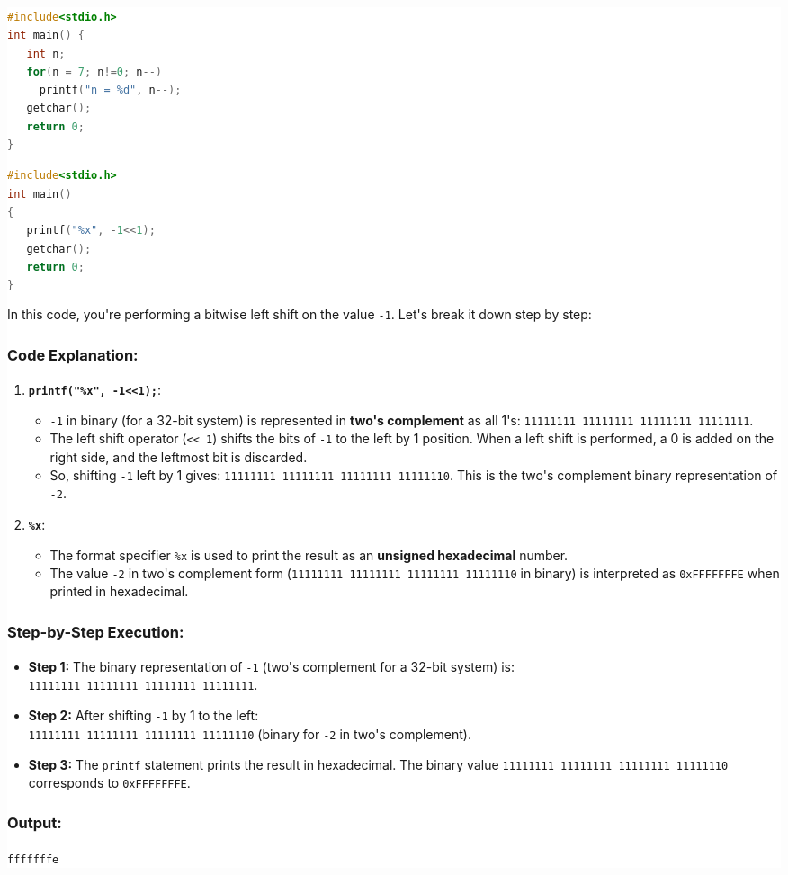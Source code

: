 ```c
#include<stdio.h>
int main() {
   int n;
   for(n = 7; n!=0; n--)
     printf("n = %d", n--);
   getchar();
   return 0;
}
```


```c
#include<stdio.h>
int main()
{
   printf("%x", -1<<1);
   getchar();
   return 0;
}


```
In this code, you're performing a bitwise left shift on the value `-1`. Let's break it down step by step:

### Code Explanation:

1. **`printf("%x", -1<<1);`**: 
   - `-1` in binary (for a 32-bit system) is represented in **two's complement** as all 1's: `11111111 11111111 11111111 11111111`.
   - The left shift operator (`<< 1`) shifts the bits of `-1` to the left by 1 position. When a left shift is performed, a 0 is added on the right side, and the leftmost bit is discarded.
   - So, shifting `-1` left by 1 gives: `11111111 11111111 11111111 11111110`. This is the two's complement binary representation of `-2`.

2. **`%x`**:
   - The format specifier `%x` is used to print the result as an **unsigned hexadecimal** number.
   - The value `-2` in two's complement form (`11111111 11111111 11111111 11111110` in binary) is interpreted as `0xFFFFFFFE` when printed in hexadecimal.

### Step-by-Step Execution:

- **Step 1:** The binary representation of `-1` (two's complement for a 32-bit system) is:  
  `11111111 11111111 11111111 11111111`.
  
- **Step 2:** After shifting `-1` by 1 to the left:  
  `11111111 11111111 11111111 11111110` (binary for `-2` in two's complement).
  
- **Step 3:** The `printf` statement prints the result in hexadecimal. The binary value `11111111 11111111 11111111 11111110` corresponds to `0xFFFFFFFE`.

### Output:
```
fffffffe
```
